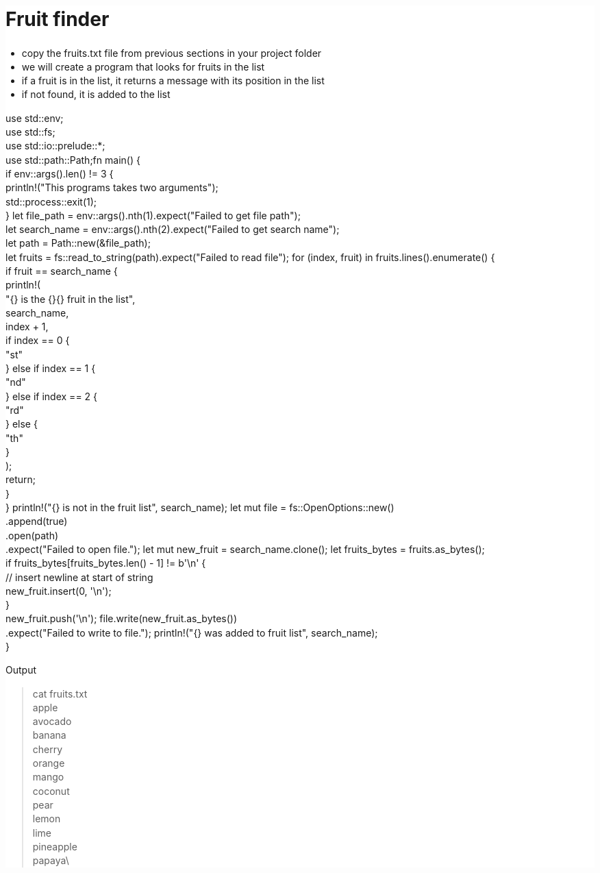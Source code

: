 Fruit finder
============

-   copy the fruits.txt file from previous sections in your project folder
-   we will create a program that looks for fruits in the list
-   if a fruit is in the list, it returns a message with its position in the list
-   if not found, it is added to the list

use std::env;\
use std::fs;\
use std::io::prelude::*;\
use std::path::Path;fn main() {\
    if env::args().len() != 3 {\
        println!("This programs takes two arguments");\
        std::process::exit(1);\
    } let file_path = env::args().nth(1).expect("Failed to get file path");\
    let search_name = env::args().nth(2).expect("Failed to get search name");\
    let path = Path::new(&file_path);\
    let fruits = fs::read_to_string(path).expect("Failed to read file"); for (index, fruit) in fruits.lines().enumerate() {\
        if fruit == search_name {\
            println!(\
                "{} is the {}{} fruit in the list",\
                search_name,\
                index + 1,\
                if index == 0 {\
                    "st"\
                } else if index == 1 {\
                    "nd"\
                } else if index == 2 {\
                    "rd"\
                } else {\
                    "th"\
                }\
            );\
            return;\
        }\
    } println!("{} is not in the fruit list", search_name); let mut file = fs::OpenOptions::new()\
        .append(true)\
        .open(path)\
        .expect("Failed to open file."); let mut new_fruit = search_name.clone(); let fruits_bytes = fruits.as_bytes();\
    if fruits_bytes[fruits_bytes.len() - 1] != b'\n' {\
        // insert newline at start of string\
        new_fruit.insert(0, '\n');\
    }\
    new_fruit.push('\n'); file.write(new_fruit.as_bytes())\
        .expect("Failed to write to file."); println!("{} was added to fruit list", search_name);\
}

Output

> cat fruits.txt\
apple\
avocado\
banana\
cherry\
orange\
mango\
coconut\
pear\
lemon\
lime\
pineapple\
papaya\